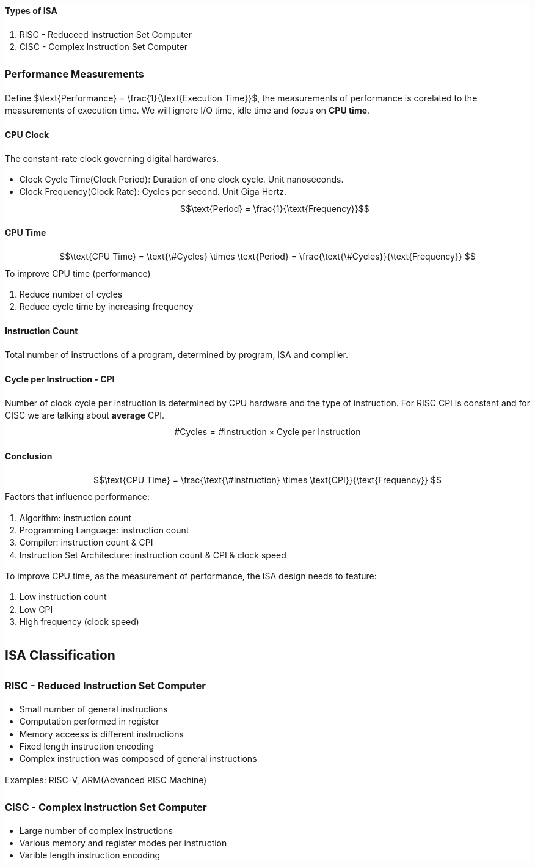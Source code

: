 #### Types of ISA
1. RISC - Reduceed Instruction Set Computer
2. CISC - Complex Instruction Set Computer  

### Performance Measurements
Define $\text{Performance} = \frac{1}{\text{Execution Time}}$, the measurements of performance is corelated to the measurements of execution time. We will ignore I/O time, idle time and focus on **CPU time**.  
#### CPU Clock
The constant-rate clock governing digital hardwares.
* Clock Cycle Time(Clock Period): Duration of one clock cycle. Unit nanoseconds. 
* Clock Frequency(Clock Rate): Cycles per second. Unit Giga Hertz.
$$\text{Period} = \frac{1}{\text{Frequency}}$$
#### CPU Time
$$\text{CPU Time} = \text{\#Cycles} \times \text{Period} = \frac{\text{\#Cycles}}{\text{Frequency}} $$
To improve CPU time (performance)
1. Reduce number of cycles
2. Reduce cycle time by increasing frequency
#### Instruction Count
Total number of instructions of a program, determined by program, ISA and compiler.
#### Cycle per Instruction - CPI
Number of clock cycle per instruction is determined by CPU hardware and the type of instruction. For RISC CPI is constant and for CISC we are talking about **average** CPI.  
$$\text{\#Cycles} = \text{\#Instruction} \times \text{Cycle per Instruction}$$
#### Conclusion
$$\text{CPU Time} = \frac{\text{\#Instruction} \times \text{CPI}}{\text{Frequency}} $$
Factors that influence performance:
1. Algorithm: instruction count
2. Programming Language: instruction count
3. Compiler: instruction count & CPI
4. Instruction Set Architecture: instruction count & CPI & clock speed  

To improve CPU time, as the measurement of performance, the ISA design needs to feature:
1. Low instruction count
2. Low CPI
3. High frequency (clock speed)

## ISA Classification
### RISC - Reduced Instruction Set Computer
* Small number of general instructions
* Computation performed in register
* Memory acceess is different instructions
* Fixed length instruction encoding
* Complex instruction was composed of general instructions  

Examples: RISC-V, ARM(Advanced RISC Machine)
### CISC - Complex Instruction Set Computer
* Large number of complex instructions
* Various memory and register modes per instruction
* Varible length instruction encoding  
